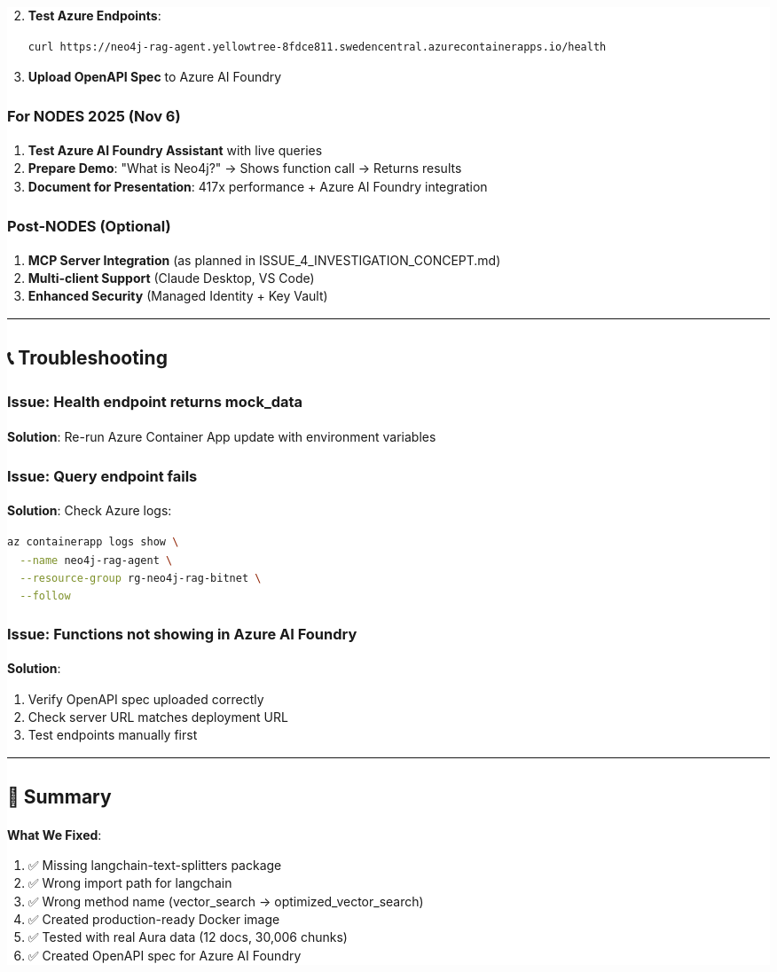 2. **Test Azure Endpoints**:
   ```bash
   curl https://neo4j-rag-agent.yellowtree-8fdce811.swedencentral.azurecontainerapps.io/health
   ```

3. **Upload OpenAPI Spec** to Azure AI Foundry

### For NODES 2025 (Nov 6)
1. **Test Azure AI Foundry Assistant** with live queries
2. **Prepare Demo**: "What is Neo4j?" → Shows function call → Returns results
3. **Document for Presentation**: 417x performance + Azure AI Foundry integration

### Post-NODES (Optional)
1. **MCP Server Integration** (as planned in ISSUE_4_INVESTIGATION_CONCEPT.md)
2. **Multi-client Support** (Claude Desktop, VS Code)
3. **Enhanced Security** (Managed Identity + Key Vault)

---

## 📞 Troubleshooting

### Issue: Health endpoint returns mock_data
**Solution**: Re-run Azure Container App update with environment variables

### Issue: Query endpoint fails
**Solution**: Check Azure logs:
```bash
az containerapp logs show \
  --name neo4j-rag-agent \
  --resource-group rg-neo4j-rag-bitnet \
  --follow
```

### Issue: Functions not showing in Azure AI Foundry
**Solution**:
1. Verify OpenAPI spec uploaded correctly
2. Check server URL matches deployment URL
3. Test endpoints manually first

---

## 🎉 Summary

**What We Fixed**:
1. ✅ Missing langchain-text-splitters package
2. ✅ Wrong import path for langchain
3. ✅ Wrong method name (vector_search → optimized_vector_search)
4. ✅ Created production-ready Docker image
5. ✅ Tested with real Aura data (12 docs, 30,006 chunks)
6. ✅ Created OpenAPI spec for Azure AI Foundry
